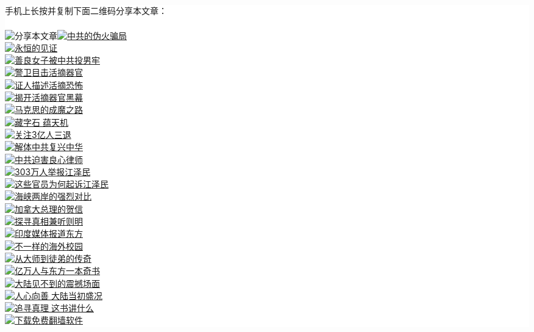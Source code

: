 ####
手机上长按并复制下面二维码分享本文章：<br><br><img src="http://www.hehaibao.com/qr/index.php?m=1&e=L&p=10&t=&d=https://github.com/asdfghy6/djy/blob/master/gb/19/8/29/n11486599.md%231" title="分享本文章"></td><td VALIGN=TOP><a href="https://github.com/asdfghy6/djy/blob/master/gb/16/1/21/n4622075.md?dfh#1" target="_blank"><img src="https://raw.githubusercontent.com/asdfghy6/djy/master/gb/300/wei-f1.jpg" title="中共的伪火骗局"  alt="中共的伪火骗局"></a><br><a href="https://github.com/asdfghy6/yh/blob/master/README.md?dfh#1" target="_blank"><img src="https://raw.githubusercontent.com/asdfghy6/djy/master/gb/300/yong-h.jpg" title="永恒的见证"  alt="永恒的见证"></a><br><a href="https://github.com/asdfghy6/djy/blob/master/gb/13/9/29/n3974789.md?dfh#1" target="_blank"><img src="https://raw.githubusercontent.com/asdfghy6/djy/master/gb/300/shang-lnz.jpg" title="善良女子被中共投男牢"  alt="善良女子被中共投男牢"></a><br><a href="https://github.com/asdfghy6/djy/blob/master/gb/16/3/16/n4663449.md?dfh#1" target="_blank"><img src="https://raw.githubusercontent.com/asdfghy6/djy/master/gb/300/huo-z3.jpg" title="警卫目击活摘器官"  alt="警卫目击活摘器官"></a><br><a href="https://github.com/asdfghy6/djy/blob/master/gb/16/8/7/n8177641.md?dfh#1" target="_blank"><img src="https://raw.githubusercontent.com/asdfghy6/djy/master/gb/300/huo-z4.jpg" title="证人描述活摘恐怖"  alt="证人描述活摘恐怖"></a><br><a href="https://github.com/asdfghy6/djy/blob/master/gb/10/4/19/n2881569.md?dfh#1" target="_blank"><img src="https://raw.githubusercontent.com/asdfghy6/djy/master/gb/300/huo-z1.jpg" title="揭开活摘器官黑幕"  alt="揭开活摘器官黑幕"></a><br><a href="https://github.com/asdfghy6/djy/blob/master/gb/10/11/7/n3077476.md?dfh#1" target="_blank"><img src="https://raw.githubusercontent.com/asdfghy6/djy/master/gb/300/ma-ks.jpg" title="马克思的成魔之路"  alt="马克思的成魔之路"></a><br><a href="https://github.com/asdfghy6/djy/blob/master/gb/14/6/9/n4173977.md?dfh#1" target="_blank"><img src="https://raw.githubusercontent.com/asdfghy6/djy/master/gb/300/chang-zs.jpg" title="藏字石 蕴天机"  alt="藏字石 蕴天机"></a><br><a href="https://github.com/asdfghy6/djy/blob/master/gb/18/5/10/n10381511.md?dfh#1" target="_blank"><img src="https://raw.githubusercontent.com/asdfghy6/djy/master/gb/300/st1.jpg" title="关注3亿人三退"  alt="关注3亿人三退"></a><br><a href="https://github.com/asdfghy6/djy/blob/master/gb/18/3/21/n10237682.md?dfh#1" target="_blank"><img src="https://raw.githubusercontent.com/asdfghy6/djy/master/gb/300/jie-t.jpg" title="解体中共复兴中华"  alt="解体中共复兴中华"></a><br><a href="https://github.com/asdfghy6/djy/blob/master/gb/9/2/9/n2422991.md?dfh#1" target="_blank"><img src="https://raw.githubusercontent.com/asdfghy6/djy/master/gb/300/gao-zs.jpg" title="中共迫害良心律师"  alt="中共迫害良心律师"></a><br><a href="https://github.com/asdfghy6/djy/blob/master/gb/18/12/9/n10900044.md?dfh#1" target="_blank"><img src="https://raw.githubusercontent.com/asdfghy6/djy/master/gb/300/sj1.jpg" title="303万人举报江泽民"  alt="303万人举报江泽民"></a><br><a href="https://github.com/asdfghy6/djy/blob/master/gb/18/8/28/n10672014.md?dfh#1" target="_blank"><img src="https://raw.githubusercontent.com/asdfghy6/djy/master/gb/300/sj2.jpg" title="这些官员为何起诉江泽民"  alt="这些官员为何起诉江泽民"></a><br><a href="https://github.com/asdfghy6/djy/blob/master/gb/8/12/18/n2367165.md?dfh#1" target="_blank"><img src="https://raw.githubusercontent.com/asdfghy6/djy/master/gb/300/liangan.jpg" title="海峡两岸的强烈对比"  alt="海峡两岸的强烈对比"></a><br><a href="https://github.com/asdfghy6/djy/blob/master/gb/15/5/5/n4427238.md?dfh#1" target="_blank"><img src="https://raw.githubusercontent.com/asdfghy6/djy/master/gb/300/jia-ndzl.jpg" title="加拿大总理的贺信"  alt="加拿大总理的贺信"></a><br><a href="https://github.com/asdfghy6/djy/blob/master/gb/11/6/17/n3289382.md?dfh#1" target="_blank">
<img src="https://raw.githubusercontent.com/asdfghy6/djy/master/gb/300/xiao-wd.jpg" title="探寻真相兼听则明"  alt="探寻真相兼听则明"></a><br><a href="https://github.com/asdfghy6/djy/blob/master/gb/18/10/27/n10812623.md?dfh#1" target="_blank"><img src="https://raw.githubusercontent.com/asdfghy6/djy/master/gb/300/yindu.jpg" title="印度媒体报道东方"  alt="印度媒体报道东方"></a><br><a href="https://github.com/asdfghy6/djy/blob/master/gb/18/6/9/n10469652.md?dfh#1" target="_blank"><img src="https://raw.githubusercontent.com/asdfghy6/djy/master/gb/300/xie-j.jpg" title="不一样的海外校园"  alt="不一样的海外校园"></a><br><a href="https://github.com/asdfghy6/djy/blob/master/gb/7/4/5/n1669415.md?dfh#1" target="_blank"><img src="https://raw.githubusercontent.com/asdfghy6/djy/master/gb/300/li-up.jpg" title="从大师到徒弟的传奇"  alt="从大师到徒弟的传奇"></a><br><a href="https://github.com/asdfghy6/djy/blob/master/gb/17/5/26/n9191512.md?dfh#1" target="_blank"><img src="https://raw.githubusercontent.com/asdfghy6/djy/master/gb/300/zfl2.jpg" title="亿万人与东方一本奇书"  alt="亿万人与东方一本奇书"></a><br><a href="https://github.com/asdfghy6/djy/blob/master/gb/13/11/27/n4020290.md?dfh#1" target="_blank"><img src="https://raw.githubusercontent.com/asdfghy6/djy/master/gb/300/zhen-h.jpg" title="大陆见不到的震撼场面"  alt="大陆见不到的震撼场面"></a><br><a href="https://github.com/asdfghy6/djy/blob/master/gb/15/7/17/n4482910.md?dfh#1" target="_blank"><img src="https://raw.githubusercontent.com/asdfghy6/djy/master/gb/300/dalu-sk.jpg" title="人心向善 大陆当初盛况"  alt="人心向善 大陆当初盛况"></a><br><a href="https://github.com/asdfghy6/djy/blob/master/gb/9/10/15/n2689419.md?dfh#1" target="_blank"><img src="https://raw.githubusercontent.com/asdfghy6/djy/master/gb/300/zfl1.jpg" title="追寻真理 这书讲什么"  alt="追寻真理 这书讲什么"></a><br><a href="https://github.com/asdfghy6/fq/blob/master/README.md?dfh#1" target="_blank"><img src="https://raw.githubusercontent.com/asdfghy6/djy/master/gb/300/fq1.jpg" title="下载免费翻墙软件"  alt="下载免费翻墙软件"></a><br></td></tr></table>
